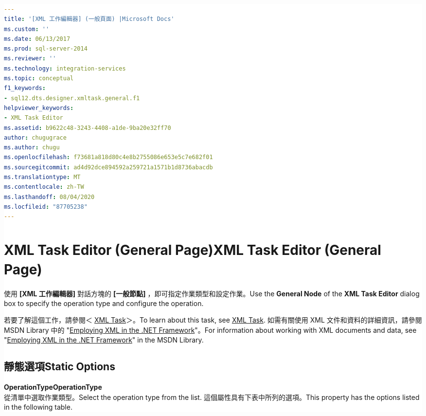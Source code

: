 ```yaml
---
title: '[XML 工作編輯器] (一般頁面) |Microsoft Docs'
ms.custom: ''
ms.date: 06/13/2017
ms.prod: sql-server-2014
ms.reviewer: ''
ms.technology: integration-services
ms.topic: conceptual
f1_keywords:
- sql12.dts.designer.xmltask.general.f1
helpviewer_keywords:
- XML Task Editor
ms.assetid: b9622c48-3243-4408-a1de-9ba20e32ff70
author: chugugrace
ms.author: chugu
ms.openlocfilehash: f73681a818d80c4e8b2755086e653e5c7e682f01
ms.sourcegitcommit: ad4d92dce894592a259721a1571b1d8736abacdb
ms.translationtype: MT
ms.contentlocale: zh-TW
ms.lasthandoff: 08/04/2020
ms.locfileid: "87705238"
---
```

# <a name="xml-task-editor-general-page"></a><span data-ttu-id="1cb6c-102">XML Task Editor (General Page)</span><span class="sxs-lookup"><span data-stu-id="1cb6c-102">XML Task Editor (General Page)</span></span>
  <span data-ttu-id="1cb6c-103">使用 **[XML 工作編輯器]** 對話方塊的 **[一般節點]** ，即可指定作業類型和設定作業。</span><span class="sxs-lookup"><span data-stu-id="1cb6c-103">Use the **General Node** of the **XML Task Editor** dialog box to specify the operation type and configure the operation.</span></span>  
  
 <span data-ttu-id="1cb6c-104">若要了解這個工作，請參閱＜ [XML Task](control-flow/xml-task.md)＞。</span><span class="sxs-lookup"><span data-stu-id="1cb6c-104">To learn about this task, see [XML Task](control-flow/xml-task.md).</span></span> <span data-ttu-id="1cb6c-105">如需有關使用 XML 文件和資料的詳細資訊，請參閱 MSDN Library 中的 "[Employing XML in the .NET Framework](https://go.microsoft.com/fwlink/?LinkId=56214)"。</span><span class="sxs-lookup"><span data-stu-id="1cb6c-105">For information about working with XML documents and data, see "[Employing XML in the .NET Framework](https://go.microsoft.com/fwlink/?LinkId=56214)" in the MSDN Library.</span></span>  
  
## <a name="static-options"></a><span data-ttu-id="1cb6c-106">靜態選項</span><span class="sxs-lookup"><span data-stu-id="1cb6c-106">Static Options</span></span>  
 <span data-ttu-id="1cb6c-107">**OperationType**</span><span class="sxs-lookup"><span data-stu-id="1cb6c-107">**OperationType**</span></span>  
 <span data-ttu-id="1cb6c-108">從清單中選取作業類型。</span><span class="sxs-lookup"><span data-stu-id="1cb6c-108">Select the operation type from the list.</span></span> <span data-ttu-id="1cb6c-109">這個屬性具有下表中所列的選項。</span><span class="sxs-lookup"><span data-stu-id="1cb6c-109">This property has the options listed in the following table.</span></span>  
  
